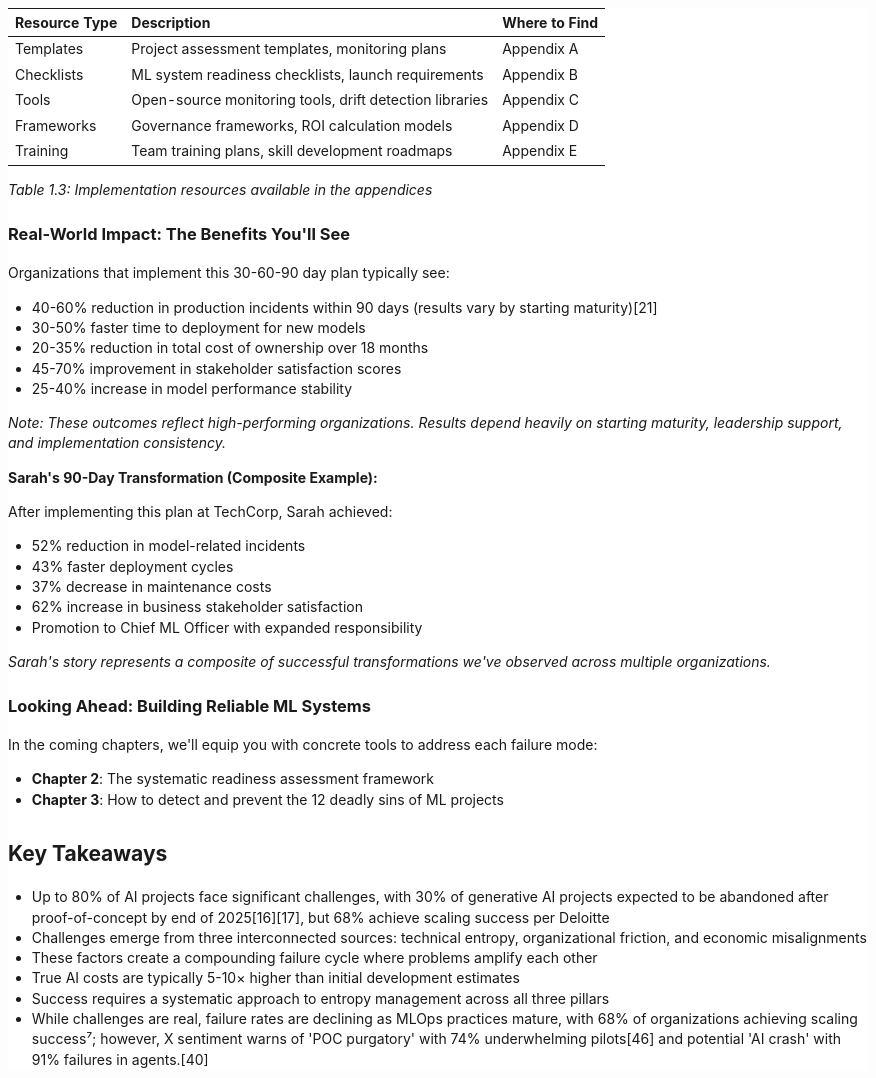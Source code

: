 | Resource Type | Description                                             | Where to Find |
| :------------ | :------------------------------------------------------ | :------------ |
| Templates     | Project assessment templates, monitoring plans          | Appendix A    |
| Checklists    | ML system readiness checklists, launch requirements     | Appendix B    |
| Tools         | Open-source monitoring tools, drift detection libraries | Appendix C    |
| Frameworks    | Governance frameworks, ROI calculation models           | Appendix D    |
| Training      | Team training plans, skill development roadmaps         | Appendix E    |

_Table 1.3: Implementation resources available in the appendices_

### Real-World Impact: The Benefits You'll See

Organizations that implement this 30-60-90 day plan typically see:

- 40-60% reduction in production incidents within 90 days (results vary by starting maturity)[21]
- 30-50% faster time to deployment for new models
- 20-35% reduction in total cost of ownership over 18 months
- 45-70% improvement in stakeholder satisfaction scores
- 25-40% increase in model performance stability

_Note: These outcomes reflect high-performing organizations. Results depend heavily on starting maturity, leadership support, and implementation consistency._

**Sarah's 90-Day Transformation (Composite Example):**

After implementing this plan at TechCorp, Sarah achieved:

- 52% reduction in model-related incidents
- 43% faster deployment cycles
- 37% decrease in maintenance costs
- 62% increase in business stakeholder satisfaction
- Promotion to Chief ML Officer with expanded responsibility

_Sarah's story represents a composite of successful transformations we've observed across multiple organizations._

### Looking Ahead: Building Reliable ML Systems

In the coming chapters, we'll equip you with concrete tools to address each failure mode:

- **Chapter 2**: The systematic readiness assessment framework
- **Chapter 3**: How to detect and prevent the 12 deadly sins of ML projects

## Key Takeaways

- Up to 80% of AI projects face significant challenges, with 30% of generative AI projects expected to be abandoned after proof-of-concept by end of 2025[16][17], but 68% achieve scaling success per Deloitte
- Challenges emerge from three interconnected sources: technical entropy, organizational friction, and economic misalignments
- These factors create a compounding failure cycle where problems amplify each other
- True AI costs are typically 5-10× higher than initial development estimates
- Success requires a systematic approach to entropy management across all three pillars
- While challenges are real, failure rates are declining as MLOps practices mature, with 68% of organizations achieving scaling success⁷; however, X sentiment warns of 'POC purgatory' with 74% underwhelming pilots[46] and potential 'AI crash' with 91% failures in agents.[40]
